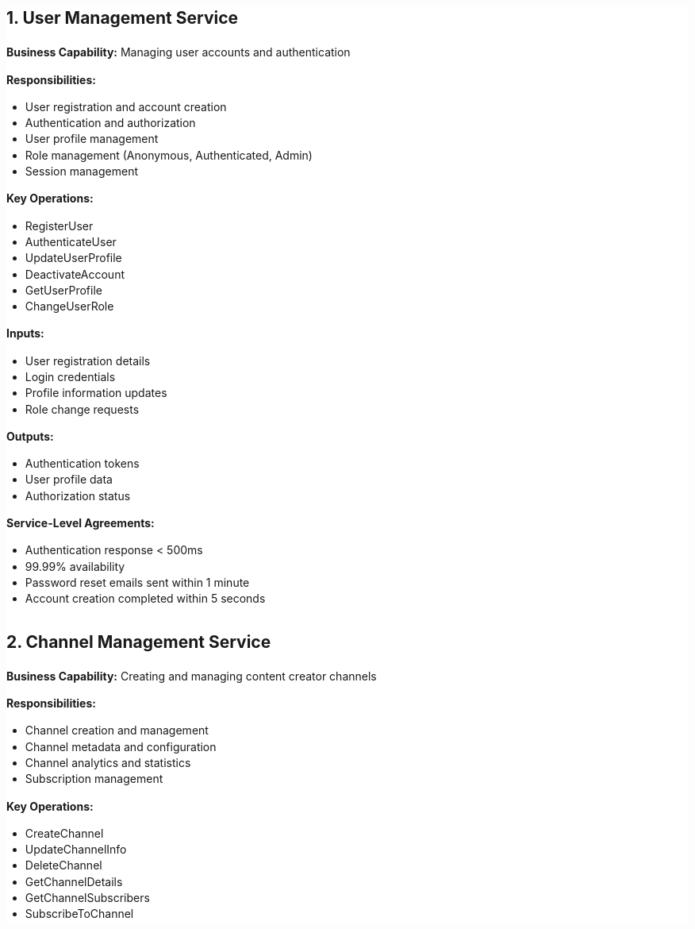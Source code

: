 ## 1. User Management Service

**Business Capability:** Managing user accounts and authentication

**Responsibilities:**

- User registration and account creation
- Authentication and authorization
- User profile management
- Role management (Anonymous, Authenticated, Admin)
- Session management

**Key Operations:**

- RegisterUser
- AuthenticateUser
- UpdateUserProfile
- DeactivateAccount
- GetUserProfile
- ChangeUserRole

**Inputs:**

- User registration details
- Login credentials
- Profile information updates
- Role change requests

**Outputs:**

- Authentication tokens
- User profile data
- Authorization status

**Service-Level Agreements:**

- Authentication response < 500ms
- 99.99% availability
- Password reset emails sent within 1 minute
- Account creation completed within 5 seconds

## 2. Channel Management Service

**Business Capability:** Creating and managing content creator channels

**Responsibilities:**

- Channel creation and management
- Channel metadata and configuration
- Channel analytics and statistics
- Subscription management

**Key Operations:**

- CreateChannel
- UpdateChannelInfo
- DeleteChannel
- GetChannelDetails
- GetChannelSubscribers
- SubscribeToChannel
